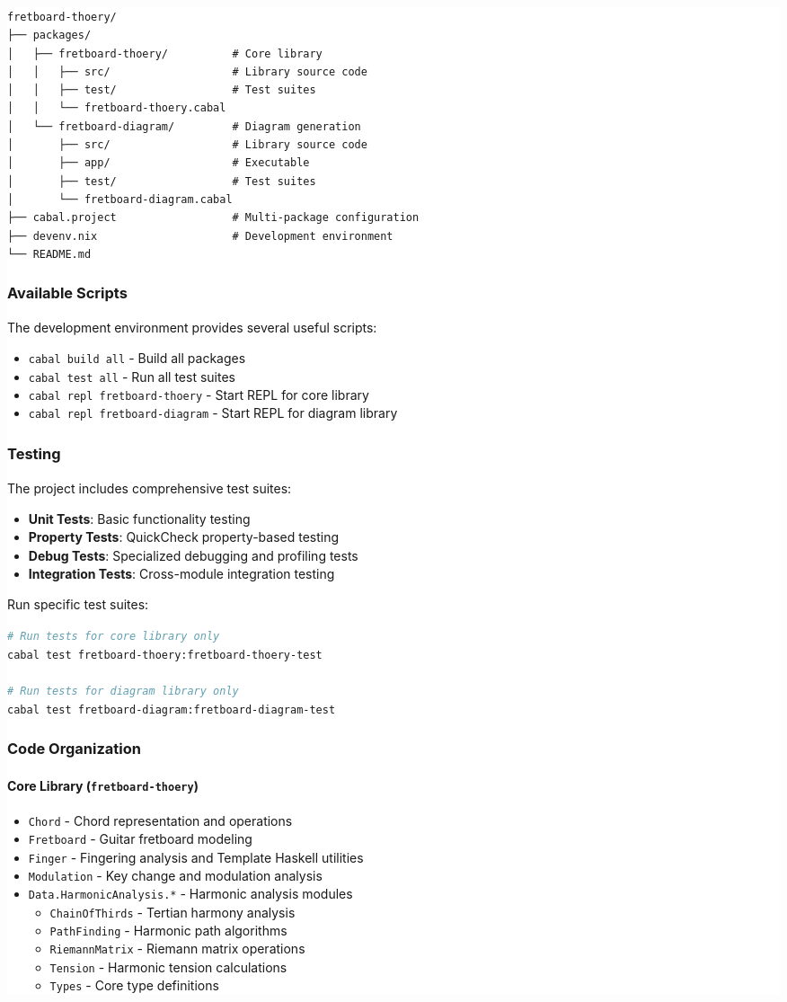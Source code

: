 ```
fretboard-thoery/
├── packages/
│   ├── fretboard-thoery/          # Core library
│   │   ├── src/                   # Library source code
│   │   ├── test/                  # Test suites
│   │   └── fretboard-thoery.cabal
│   └── fretboard-diagram/         # Diagram generation
│       ├── src/                   # Library source code
│       ├── app/                   # Executable
│       ├── test/                  # Test suites
│       └── fretboard-diagram.cabal
├── cabal.project                  # Multi-package configuration
├── devenv.nix                     # Development environment
└── README.md
```

### Available Scripts

The development environment provides several useful scripts:

- `cabal build all` - Build all packages
- `cabal test all` - Run all test suites
- `cabal repl fretboard-thoery` - Start REPL for core library
- `cabal repl fretboard-diagram` - Start REPL for diagram library

### Testing

The project includes comprehensive test suites:

- **Unit Tests**: Basic functionality testing
- **Property Tests**: QuickCheck property-based testing
- **Debug Tests**: Specialized debugging and profiling tests
- **Integration Tests**: Cross-module integration testing

Run specific test suites:
```bash
# Run tests for core library only
cabal test fretboard-thoery:fretboard-thoery-test

# Run tests for diagram library only
cabal test fretboard-diagram:fretboard-diagram-test
```

### Code Organization

#### Core Library (`fretboard-thoery`)
- `Chord` - Chord representation and operations
- `Fretboard` - Guitar fretboard modeling
- `Finger` - Fingering analysis and Template Haskell utilities
- `Modulation` - Key change and modulation analysis
- `Data.HarmonicAnalysis.*` - Harmonic analysis modules
  - `ChainOfThirds` - Tertian harmony analysis
  - `PathFinding` - Harmonic path algorithms
  - `RiemannMatrix` - Riemann matrix operations
  - `Tension` - Harmonic tension calculations
  - `Types` - Core type definitions
